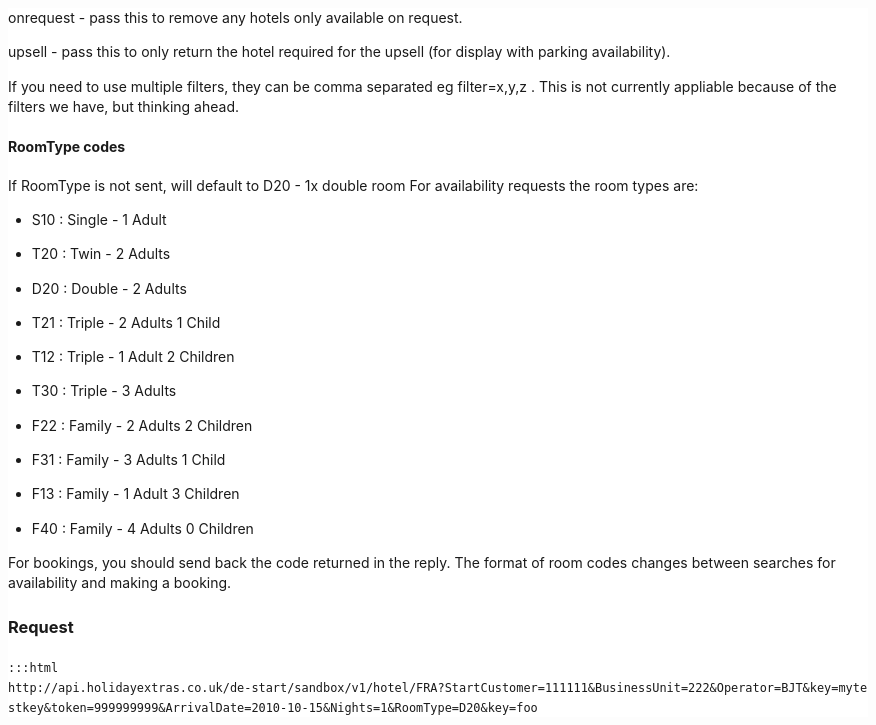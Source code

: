 onrequest - pass this to remove any hotels only available on request.

upsell - pass this to only return the hotel required for the upsell (for display with parking availability).

If you need to use multiple filters, they can be comma separated eg filter=x,y,z . This is not currently appliable because of the filters we have, but thinking ahead.

#### RoomType codes

If RoomType is not sent, will default to D20 - 1x double room
For availability requests the room types are:


*  S10 : Single - 1 Adult

*  T20 : Twin - 2 Adults

*  D20 : Double - 2 Adults

*  T21 : Triple - 2 Adults 1 Child

*  T12 : Triple - 1 Adult 2 Children

*  T30 : Triple - 3 Adults

*  F22 : Family - 2 Adults 2 Children

*  F31 : Family - 3 Adults 1 Child

*  F13 : Family - 1 Adult 3 Children

*  F40 : Family - 4 Adults 0 Children

For bookings, you should send back the code returned in the reply. The format of room codes changes between searches for availability and making a booking. 













### Request

	:::html
	http://api.holidayextras.co.uk/de-start/sandbox/v1/hotel/FRA?StartCustomer=111111&BusinessUnit=222&Operator=BJT&key=mytestkey&token=999999999&ArrivalDate=2010-10-15&Nights=1&RoomType=D20&key=foo
















